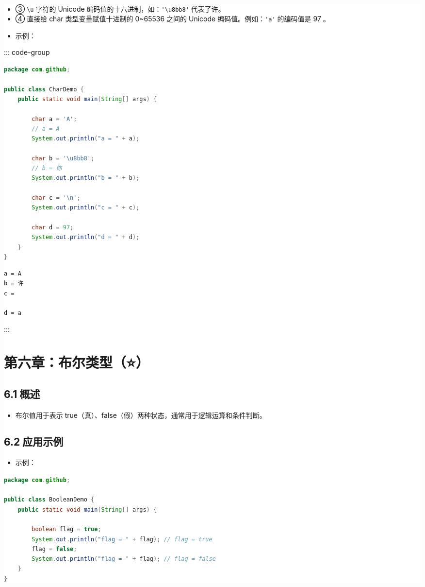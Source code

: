 - ③ `\u` 字符的 Unicode 编码值的十六进制，如：`'\u8bb8'` 代表了许。
- ④ 直接给 char 类型变量赋值十进制的 0~65536 之间的 Unicode 编码值。例如：`'a'` 的编码值是 97 。



* 示例：

::: code-group

```java [CharDemo.java]
package com.github;

public class CharDemo {
    public static void main(String[] args) {

        char a = 'A';
        // a = A
        System.out.println("a = " + a);

        char b = '\u8bb8';
        // b = 你
        System.out.println("b = " + b);

        char c = '\n';
        System.out.println("c = " + c);

        char d = 97;
        System.out.println("d = " + d);
    }
}
```

```txt [输出结果]
a = A
b = 许
c = 

d = a
```

:::

# 第六章：布尔类型（⭐）

## 6.1 概述

* 布尔值用于表示 true（真）、false（假）两种状态，通常用于逻辑运算和条件判断。

## 6.2 应用示例

* 示例：

```java
package com.github;

public class BooleanDemo {
    public static void main(String[] args) {

        boolean flag = true;
        System.out.println("flag = " + flag); // flag = true
        flag = false;
        System.out.println("flag = " + flag); // flag = false
    }
}
```
